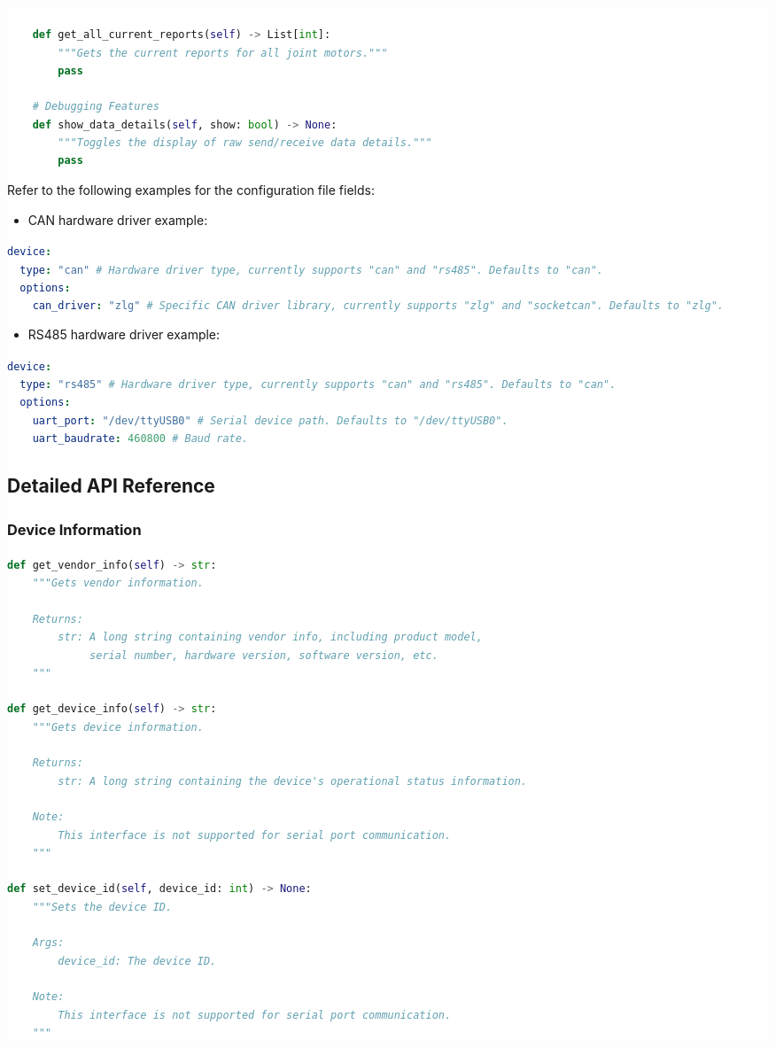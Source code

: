```python

    def get_all_current_reports(self) -> List[int]:
        """Gets the current reports for all joint motors."""
        pass

    # Debugging Features
    def show_data_details(self, show: bool) -> None:
        """Toggles the display of raw send/receive data details."""
        pass
```

Refer to the following examples for the configuration file fields:

- CAN hardware driver example:

```yaml
device:
  type: "can" # Hardware driver type, currently supports "can" and "rs485". Defaults to "can".
  options:
    can_driver: "zlg" # Specific CAN driver library, currently supports "zlg" and "socketcan". Defaults to "zlg".
```

- RS485 hardware driver example:

```yaml
device:
  type: "rs485" # Hardware driver type, currently supports "can" and "rs485". Defaults to "can".
  options:
    uart_port: "/dev/ttyUSB0" # Serial device path. Defaults to "/dev/ttyUSB0".
    uart_baudrate: 460800 # Baud rate.
```

## Detailed API Reference

### Device Information

```python
def get_vendor_info(self) -> str:
    """Gets vendor information.

    Returns:
        str: A long string containing vendor info, including product model,
             serial number, hardware version, software version, etc.
    """

def get_device_info(self) -> str:
    """Gets device information.

    Returns:
        str: A long string containing the device's operational status information.

    Note:
        This interface is not supported for serial port communication.
    """

def set_device_id(self, device_id: int) -> None:
    """Sets the device ID.

    Args:
        device_id: The device ID.

    Note:
        This interface is not supported for serial port communication.
    """
```